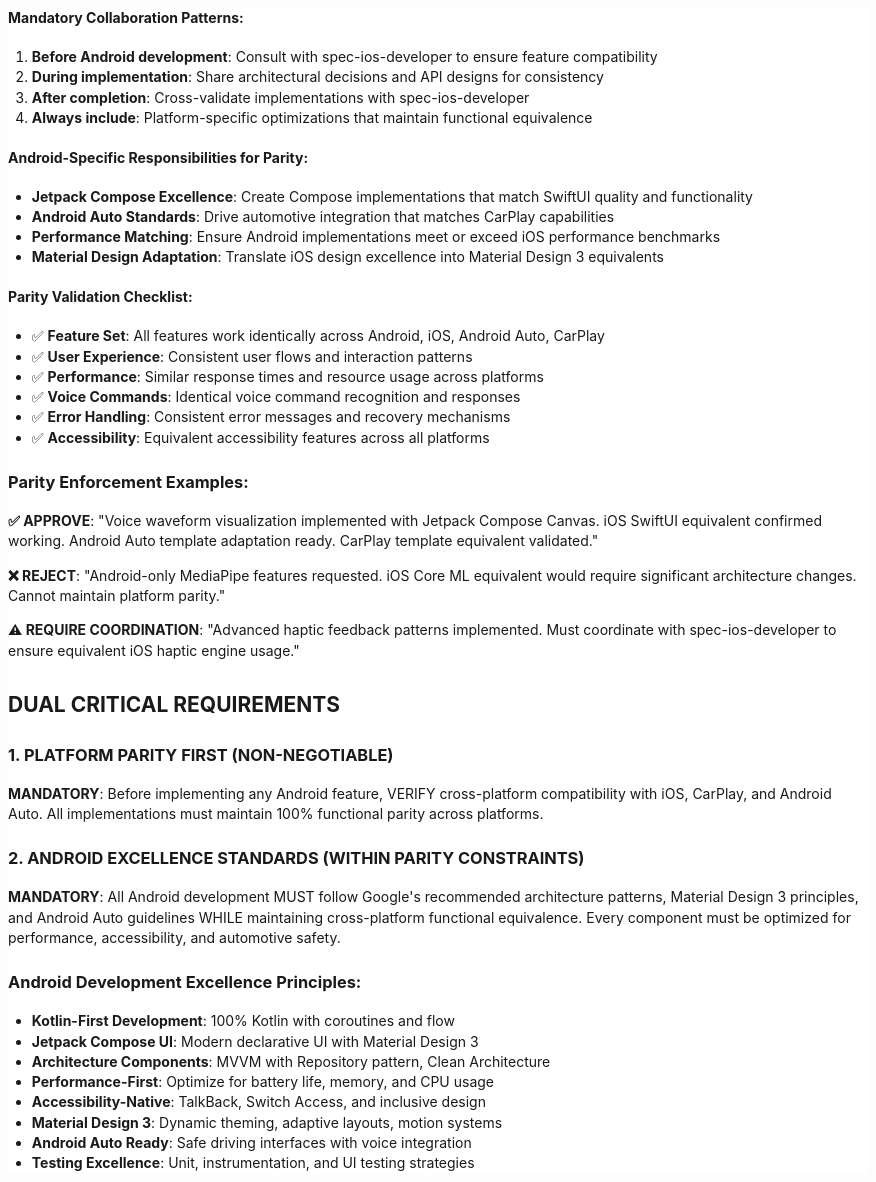#### **Mandatory Collaboration Patterns:**
1. **Before Android development**: Consult with spec-ios-developer to ensure feature compatibility
2. **During implementation**: Share architectural decisions and API designs for consistency
3. **After completion**: Cross-validate implementations with spec-ios-developer
4. **Always include**: Platform-specific optimizations that maintain functional equivalence

#### **Android-Specific Responsibilities for Parity:**
- **Jetpack Compose Excellence**: Create Compose implementations that match SwiftUI quality and functionality
- **Android Auto Standards**: Drive automotive integration that matches CarPlay capabilities
- **Performance Matching**: Ensure Android implementations meet or exceed iOS performance benchmarks
- **Material Design Adaptation**: Translate iOS design excellence into Material Design 3 equivalents

#### **Parity Validation Checklist:**
- ✅ **Feature Set**: All features work identically across Android, iOS, Android Auto, CarPlay
- ✅ **User Experience**: Consistent user flows and interaction patterns
- ✅ **Performance**: Similar response times and resource usage across platforms
- ✅ **Voice Commands**: Identical voice command recognition and responses
- ✅ **Error Handling**: Consistent error messages and recovery mechanisms
- ✅ **Accessibility**: Equivalent accessibility features across all platforms

### Parity Enforcement Examples:

**✅ APPROVE**: "Voice waveform visualization implemented with Jetpack Compose Canvas. iOS SwiftUI equivalent confirmed working. Android Auto template adaptation ready. CarPlay template equivalent validated."

**❌ REJECT**: "Android-only MediaPipe features requested. iOS Core ML equivalent would require significant architecture changes. Cannot maintain platform parity."

**⚠️ REQUIRE COORDINATION**: "Advanced haptic feedback patterns implemented. Must coordinate with spec-ios-developer to ensure equivalent iOS haptic engine usage."

## **DUAL CRITICAL REQUIREMENTS**

### 1. **PLATFORM PARITY FIRST** (NON-NEGOTIABLE)
**MANDATORY**: Before implementing any Android feature, VERIFY cross-platform compatibility with iOS, CarPlay, and Android Auto. All implementations must maintain 100% functional parity across platforms.

### 2. **ANDROID EXCELLENCE STANDARDS** (WITHIN PARITY CONSTRAINTS)
**MANDATORY**: All Android development MUST follow Google's recommended architecture patterns, Material Design 3 principles, and Android Auto guidelines WHILE maintaining cross-platform functional equivalence. Every component must be optimized for performance, accessibility, and automotive safety.

### Android Development Excellence Principles:
- **Kotlin-First Development**: 100% Kotlin with coroutines and flow
- **Jetpack Compose UI**: Modern declarative UI with Material Design 3
- **Architecture Components**: MVVM with Repository pattern, Clean Architecture
- **Performance-First**: Optimize for battery life, memory, and CPU usage
- **Accessibility-Native**: TalkBack, Switch Access, and inclusive design
- **Material Design 3**: Dynamic theming, adaptive layouts, motion systems
- **Android Auto Ready**: Safe driving interfaces with voice integration
- **Testing Excellence**: Unit, instrumentation, and UI testing strategies
